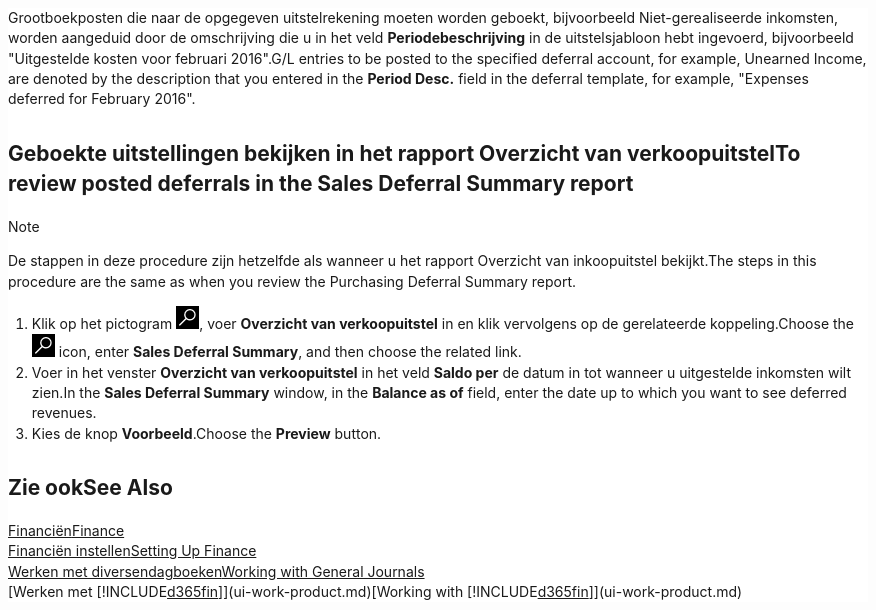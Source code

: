 <span data-ttu-id="8d013-156">Grootboekposten die naar de opgegeven uitstelrekening moeten worden geboekt, bijvoorbeeld Niet-gerealiseerde inkomsten, worden aangeduid door de omschrijving die u in het veld **Periodebeschrijving** in de uitstelsjabloon hebt ingevoerd, bijvoorbeeld "Uitgestelde kosten voor februari 2016".</span><span class="sxs-lookup"><span data-stu-id="8d013-156">G/L entries to be posted to the specified deferral account, for example, Unearned Income, are denoted by the description that you entered in the **Period Desc.** field in the deferral template, for example, "Expenses deferred for February 2016".</span></span>

## <a name="to-review-posted-deferrals-in-the-sales-deferral-summary-report"></a><span data-ttu-id="8d013-157">Geboekte uitstellingen bekijken in het rapport Overzicht van verkoopuitstel</span><span class="sxs-lookup"><span data-stu-id="8d013-157">To review posted deferrals in the Sales Deferral Summary report</span></span>
> [!NOTE]  
>   <span data-ttu-id="8d013-158">De stappen in deze procedure zijn hetzelfde als wanneer u het rapport Overzicht van inkoopuitstel bekijkt.</span><span class="sxs-lookup"><span data-stu-id="8d013-158">The steps in this procedure are the same as when you review the Purchasing Deferral Summary report.</span></span>

1. <span data-ttu-id="8d013-159">Klik op het pictogram ![Zoeken naar pagina of rapport](media/ui-search/search_small.png "pictogram Zoeken naar pagina of rapport"), voer **Overzicht van verkoopuitstel** in en klik vervolgens op de gerelateerde koppeling.</span><span class="sxs-lookup"><span data-stu-id="8d013-159">Choose the ![Search for Page or Report](media/ui-search/search_small.png "Search for Page or Report icon") icon, enter **Sales Deferral Summary**, and then choose the related link.</span></span>
2. <span data-ttu-id="8d013-160">Voer in het venster **Overzicht van verkoopuitstel** in het veld **Saldo per** de datum in tot wanneer u uitgestelde inkomsten wilt zien.</span><span class="sxs-lookup"><span data-stu-id="8d013-160">In the **Sales Deferral Summary** window, in the **Balance as of** field, enter the date up to which you want to see deferred revenues.</span></span>
3. <span data-ttu-id="8d013-161">Kies de knop **Voorbeeld**.</span><span class="sxs-lookup"><span data-stu-id="8d013-161">Choose the **Preview** button.</span></span>

## <a name="see-also"></a><span data-ttu-id="8d013-162">Zie ook</span><span class="sxs-lookup"><span data-stu-id="8d013-162">See Also</span></span>
[<span data-ttu-id="8d013-163">Financiën</span><span class="sxs-lookup"><span data-stu-id="8d013-163">Finance</span></span>](finance.md)  
[<span data-ttu-id="8d013-164">Financiën instellen</span><span class="sxs-lookup"><span data-stu-id="8d013-164">Setting Up Finance</span></span>](finance-setup-finance.md)  
[<span data-ttu-id="8d013-165">Werken met diversendagboeken</span><span class="sxs-lookup"><span data-stu-id="8d013-165">Working with General Journals</span></span>](ui-work-general-journals.md)  
<span data-ttu-id="8d013-166">[Werken met [!INCLUDE[d365fin](includes/d365fin_md.md)]](ui-work-product.md)</span><span class="sxs-lookup"><span data-stu-id="8d013-166">[Working with [!INCLUDE[d365fin](includes/d365fin_md.md)]](ui-work-product.md)</span></span>

